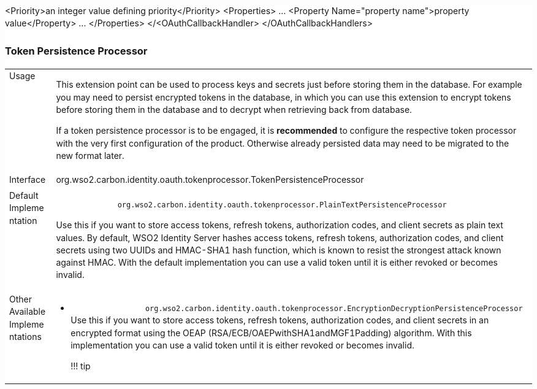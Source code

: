 <a class="sourceLine" id="cb1-4" title="4">        <span class="kw">&lt;Priority&gt;</span>an integer value defining priority<span class="kw">&lt;/Priority&gt;</span></a>
<a class="sourceLine" id="cb1-5" title="5">        <span class="kw">&lt;Properties&gt;</span></a>
<a class="sourceLine" id="cb1-6" title="6">            ...</a>
<a class="sourceLine" id="cb1-7" title="7">            <span class="kw">&lt;Property</span><span class="ot"> Name=</span><span class="st">&quot;property name&quot;</span><span class="kw">&gt;</span>property value<span class="kw">&lt;/Property&gt;</span></a>
<a class="sourceLine" id="cb1-8" title="8">            ...</a>
<a class="sourceLine" id="cb1-9" title="9">        <span class="kw">&lt;/Properties&gt;</span></a>
<a class="sourceLine" id="cb1-10" title="10">    <span class="er">&lt;</span>/<span class="kw">&lt;OAuthCallbackHandler&gt;</span></a>
<a class="sourceLine" id="cb1-11" title="11"><span class="kw">&lt;/OAuthCallbackHandlers&gt;</span></a></code></pre></div>
</div>
</div>
</div></td>
</tr>
</tbody>
</table>

### Token Persistence Processor

<table>
<tbody>
<tr class="odd">
<td>Usage</td>
<td><div class="content-wrapper">
<p>This extension point can be used to process keys and secrets just before storing them in the database. For example you may need to persist encrypted tokens in the database, in which you can use this extension to encrypt tokens before storing them in the database and to decrypt when retrieving back from database.</p>
<div>
<p>If a token persistence processor is to be engaged, it is <strong>recommended</strong> to configure the respective token processor with the very first configuration of the product. Otherwise already persisted data may need to be migrated to the new format later.</p>
</div>
</div></td>
</tr>
<tr class="even">
<td>Interface</td>
<td>org.wso2.carbon.identity.oauth.tokenprocessor.TokenPersistenceProcessor</td>
</tr>
<tr class="odd">
<td>Default Implementation</td>
<td><p><code>              org.wso2.carbon.identity.oauth.tokenprocessor.PlainTextPersistenceProcessor             </code></p>
<p>Use this if you want to store access tokens, refresh tokens, authorization codes, and client secrets as plain text values. By default, WSO2 Identity Server hashes access tokens, refresh tokens, authorization codes, and client secrets using two UUIDs and HMAC-SHA1 hash function, which is known to resist the strongest attack known against HMAC. With the default implementation you can use a valid token until it is either revoked or becomes invalid.</p></td>
</tr>
<tr class="even">
<td>Other Available Implementations</td>
<td><div class="content-wrapper">
<ul>
<li><p><code>                 org.wso2.carbon.identity.oauth.tokenprocessor.EncryptionDecryptionPersistenceProcessor                                 </code> Use this if you want to store access tokens, refresh tokens, authorization codes, and client secrets in an encrypted format using the OEAP (RSA/ECB/OAEPwithSHA1andMGF1Padding) algorithm. With this implementation you can use a valid token until it is either revoked or becomes invalid.</p>
<p>!!! tip</p>